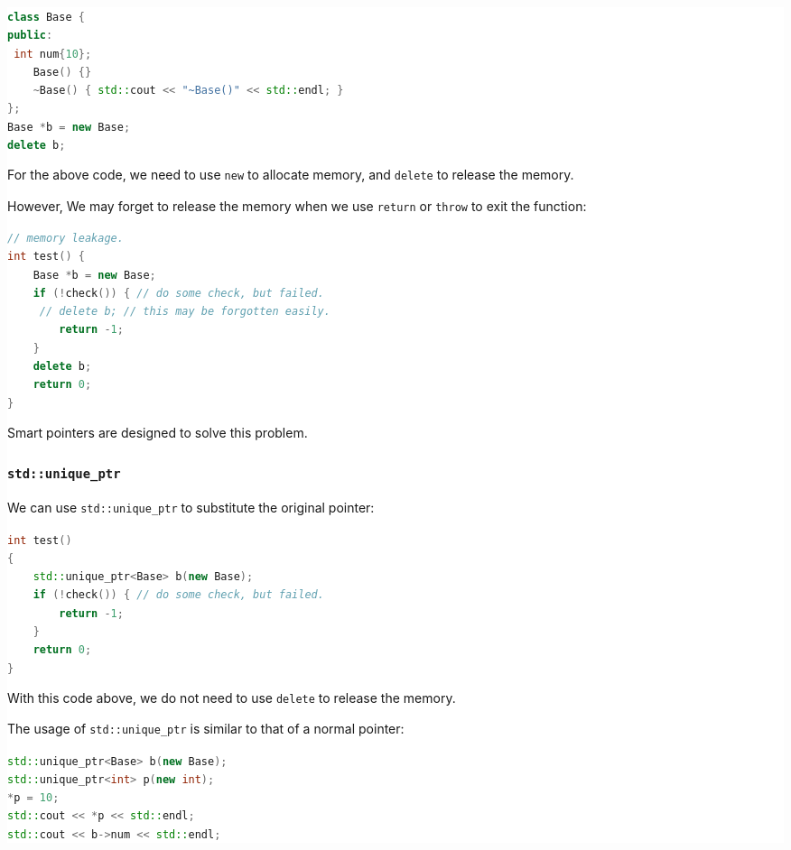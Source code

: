 ```cpp
class Base {
public:
 int num{10};
    Base() {}
    ~Base() { std::cout << "~Base()" << std::endl; }
};
Base *b = new Base;
delete b;
```

For the above code, we need to use `new` to allocate memory,
and `delete` to release the memory.

However, We may forget to release the memory when we use `return` or `throw` to exit the function:

```cpp
// memory leakage.
int test() {
    Base *b = new Base;
    if (!check()) { // do some check, but failed.
     // delete b; // this may be forgotten easily.
        return -1;
    }
    delete b;
    return 0;
}
```

Smart pointers are designed to solve this problem.

### `std::unique_ptr`

We can use `std::unique_ptr` to substitute the original pointer:

```cpp
int test()
{
    std::unique_ptr<Base> b(new Base);
    if (!check()) { // do some check, but failed.
        return -1;
    }
    return 0;
}
```

With this code above, we do not need to use `delete` to release the memory.

The usage of `std::unique_ptr` is similar to that of a normal pointer:

```cpp
std::unique_ptr<Base> b(new Base);
std::unique_ptr<int> p(new int);
*p = 10;
std::cout << *p << std::endl;
std::cout << b->num << std::endl;
```

